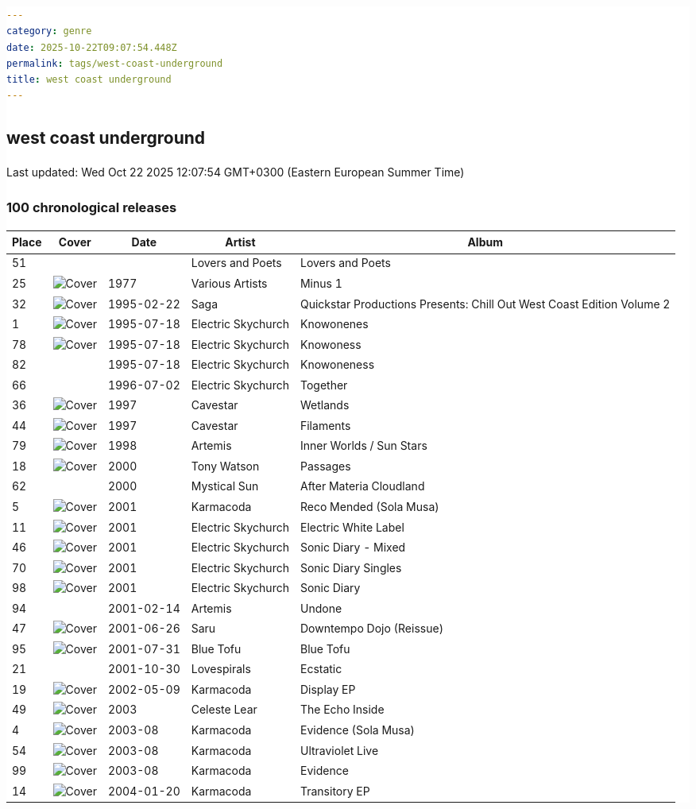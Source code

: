 ```yaml
---
category: genre
date: 2025-10-22T09:07:54.448Z
permalink: tags/west-coast-underground
title: west coast underground
---
```


## west coast underground

Last updated: <time datetime="2025-10-22T09:07:54.448Z">Wed Oct 22 2025 12:07:54 GMT+0300 (Eastern European Summer Time)</time>

### 100 chronological releases

| Place | Cover | Date | Artist | Album |
|---|---|---|---|---|
| 51 |  |  | Lovers and Poets | Lovers and Poets |
| 25 | ![Cover](https://i.discogs.com/1LxUEZ7qSG73T6h2RXl20iw3cz8IfvyoSWzCkdzBTSg/rs:fit/g:sm/q:40/h:150/w:150/czM6Ly9kaXNjb2dz/LWRhdGFiYXNlLWlt/YWdlcy9SLTQwMDU5/NjYtMTM1MjA2MjA2/Ni00MDIyLmpwZWc.jpeg) | 1977 | Various Artists | Minus 1 |
| 32 | ![Cover](https://i.discogs.com/vG1hncwYAcOJYcEHxuxOYxKHugoFh5XV66e5BBckILk/rs:fit/g:sm/q:40/h:150/w:150/czM6Ly9kaXNjb2dz/LWRhdGFiYXNlLWlt/YWdlcy9SLTEzMDk1/ODkyLTE1NTg2MzIy/NTktMTE1NC5qcGVn.jpeg) | 1995-02-22 | Saga | Quickstar Productions Presents: Chill Out West Coast Edition Volume 2 |
| 1 | ![Cover](https://i.discogs.com/IO7cY2g5CP_bzKVG14JwQfmkG4VjVTzePm7HuMHVbcU/rs:fit/g:sm/q:40/h:150/w:150/czM6Ly9kaXNjb2dz/LWRhdGFiYXNlLWlt/YWdlcy9SLTEyOTg5/OS0xNDk2NDI1NzYx/LTQ4NTkuanBlZw.jpeg) | 1995-07-18 | Electric Skychurch | Knowonenes |
| 78 | ![Cover](https://i.discogs.com/IO7cY2g5CP_bzKVG14JwQfmkG4VjVTzePm7HuMHVbcU/rs:fit/g:sm/q:40/h:150/w:150/czM6Ly9kaXNjb2dz/LWRhdGFiYXNlLWlt/YWdlcy9SLTEyOTg5/OS0xNDk2NDI1NzYx/LTQ4NTkuanBlZw.jpeg) | 1995-07-18 | Electric Skychurch | Knowoness |
| 82 |  | 1995-07-18 | Electric Skychurch | Knowoneness |
| 66 |  | 1996-07-02 | Electric Skychurch | Together |
| 36 | ![Cover](https://i.discogs.com/KKhEJ2b5PsjLQcVtWRIDlhwGH34zr6xxw07crrnkuTo/rs:fit/g:sm/q:40/h:150/w:150/czM6Ly9kaXNjb2dz/LWRhdGFiYXNlLWlt/YWdlcy9SLTIyMTY4/MC0xMDc0MjE4MTQw/LmpwZw.jpeg) | 1997 | Cavestar | Wetlands |
| 44 | ![Cover](https://i.discogs.com/KKhEJ2b5PsjLQcVtWRIDlhwGH34zr6xxw07crrnkuTo/rs:fit/g:sm/q:40/h:150/w:150/czM6Ly9kaXNjb2dz/LWRhdGFiYXNlLWlt/YWdlcy9SLTIyMTY4/MC0xMDc0MjE4MTQw/LmpwZw.jpeg) | 1997 | Cavestar | Filaments |
| 79 | ![Cover](https://i.discogs.com/AdLVn_AP6M8183irwoZGUDDy72iNW31tvg7hCwu5pxE/rs:fit/g:sm/q:40/h:150/w:150/czM6Ly9kaXNjb2dz/LWRhdGFiYXNlLWlt/YWdlcy9SLTk2Mjkt/MTM1NTc0MTU3MS05/OTEzLmpwZWc.jpeg) | 1998 | Artemis | Inner Worlds &#x2F; Sun Stars |
| 18 | ![Cover](https://i.discogs.com/CE2DU3yL_c1vigcfv4652Qe-1v8UDSTK1dJdMKsnZiI/rs:fit/g:sm/q:40/h:150/w:150/czM6Ly9kaXNjb2dz/LWRhdGFiYXNlLWlt/YWdlcy9SLTQzMDkt/MTE2MTEwODUwNS5q/cGVn.jpeg) | 2000 | Tony Watson | Passages |
| 62 |  | 2000 | Mystical Sun | After Materia Cloudland |
| 5 | ![Cover](https://i.discogs.com/nb8D4cBD8k7dKfJM1Jw4T7erl2skYfQOo9otqI65OnU/rs:fit/g:sm/q:40/h:150/w:150/czM6Ly9kaXNjb2dz/LWRhdGFiYXNlLWlt/YWdlcy9SLTk0NTU0/NTgtMTQ4MDg5OTI5/NC02MzE3LmpwZWc.jpeg) | 2001 | Karmacoda | Reco Mended (Sola Musa) |
| 11 | ![Cover](https://i.discogs.com/0unK7-kkKMV7siqKlQQCyNO8ZYavvqdFc8IyQlHrNuU/rs:fit/g:sm/q:40/h:150/w:150/czM6Ly9kaXNjb2dz/LWRhdGFiYXNlLWlt/YWdlcy9SLTEzNTgy/Ny0xMzA2MTUwNjg5/LmpwZWc.jpeg) | 2001 | Electric Skychurch | Electric White Label |
| 46 | ![Cover](https://i.discogs.com/0unK7-kkKMV7siqKlQQCyNO8ZYavvqdFc8IyQlHrNuU/rs:fit/g:sm/q:40/h:150/w:150/czM6Ly9kaXNjb2dz/LWRhdGFiYXNlLWlt/YWdlcy9SLTEzNTgy/Ny0xMzA2MTUwNjg5/LmpwZWc.jpeg) | 2001 | Electric Skychurch | Sonic Diary - Mixed |
| 70 | ![Cover](https://i.discogs.com/0unK7-kkKMV7siqKlQQCyNO8ZYavvqdFc8IyQlHrNuU/rs:fit/g:sm/q:40/h:150/w:150/czM6Ly9kaXNjb2dz/LWRhdGFiYXNlLWlt/YWdlcy9SLTEzNTgy/Ny0xMzA2MTUwNjg5/LmpwZWc.jpeg) | 2001 | Electric Skychurch | Sonic Diary Singles |
| 98 | ![Cover](https://i.discogs.com/0unK7-kkKMV7siqKlQQCyNO8ZYavvqdFc8IyQlHrNuU/rs:fit/g:sm/q:40/h:150/w:150/czM6Ly9kaXNjb2dz/LWRhdGFiYXNlLWlt/YWdlcy9SLTEzNTgy/Ny0xMzA2MTUwNjg5/LmpwZWc.jpeg) | 2001 | Electric Skychurch | Sonic Diary |
| 94 |  | 2001-02-14 | Artemis | Undone |
| 47 | ![Cover](https://i.discogs.com/taG54vpxa1v-aNl5TOaB9Zp2DHH3cNhdLxQLQhYYU4Y/rs:fit/g:sm/q:40/h:150/w:150/czM6Ly9kaXNjb2dz/LWRhdGFiYXNlLWlt/YWdlcy9SLTI0MjM2/OC0xNDk1MTgyMjE2/LTMxNTUucG5n.jpeg) | 2001-06-26 | Saru | Downtempo Dojo (Reissue) |
| 95 | ![Cover](https://i.discogs.com/_CjaaNtI_kYoYpJtdjKjgF6JpAfUezk1CMxMeBu6b9k/rs:fit/g:sm/q:40/h:150/w:150/czM6Ly9kaXNjb2dz/LWRhdGFiYXNlLWlt/YWdlcy9SLTQ3MzY1/NzItMTM3Mzg3ODcy/Mi04NzYzLmpwZWc.jpeg) | 2001-07-31 | Blue Tofu | Blue Tofu |
| 21 |  | 2001-10-30 | Lovespirals | Ecstatic |
| 19 | ![Cover](https://i.discogs.com/R0fJOYPRuANBiwyHnStv7l8_PHdZDZOHGQTdygedMi4/rs:fit/g:sm/q:40/h:150/w:150/czM6Ly9kaXNjb2dz/LWRhdGFiYXNlLWlt/YWdlcy9SLTMzMzY1/MC0xMTEzMDg2MDM3/LmpwZw.jpeg) | 2002-05-09 | Karmacoda | Display EP |
| 49 | ![Cover](https://i.discogs.com/5z-5lWcBPFcf009uzJFp0LbjB-fK8gfb9vxV39rWvfo/rs:fit/g:sm/q:40/h:150/w:150/czM6Ly9kaXNjb2dz/LWRhdGFiYXNlLWlt/YWdlcy9SLTIxMjMw/NDc5LTE2NDAyOTEw/NjQtMjE3MC5qcGVn.jpeg) | 2003 | Celeste Lear | The Echo Inside |
| 4 | ![Cover](https://i.discogs.com/PTCZc5n5nnZb71vnz9vuSeW081QPjHuClSGt9dahXlM/rs:fit/g:sm/q:40/h:150/w:150/czM6Ly9kaXNjb2dz/LWRhdGFiYXNlLWlt/YWdlcy9SLTc3MjQ2/Ni0xMTU3MjExNTg3/LmpwZWc.jpeg) | 2003-08 | Karmacoda | Evidence (Sola Musa) |
| 54 | ![Cover](https://i.discogs.com/PTCZc5n5nnZb71vnz9vuSeW081QPjHuClSGt9dahXlM/rs:fit/g:sm/q:40/h:150/w:150/czM6Ly9kaXNjb2dz/LWRhdGFiYXNlLWlt/YWdlcy9SLTc3MjQ2/Ni0xMTU3MjExNTg3/LmpwZWc.jpeg) | 2003-08 | Karmacoda | Ultraviolet Live |
| 99 | ![Cover](https://i.discogs.com/PTCZc5n5nnZb71vnz9vuSeW081QPjHuClSGt9dahXlM/rs:fit/g:sm/q:40/h:150/w:150/czM6Ly9kaXNjb2dz/LWRhdGFiYXNlLWlt/YWdlcy9SLTc3MjQ2/Ni0xMTU3MjExNTg3/LmpwZWc.jpeg) | 2003-08 | Karmacoda | Evidence |
| 14 | ![Cover](https://i.discogs.com/OWsUIfILQCPWLEUhHYhlTfZL7s3sg49Rymzv_gRIeLQ/rs:fit/g:sm/q:40/h:150/w:150/czM6Ly9kaXNjb2dz/LWRhdGFiYXNlLWlt/YWdlcy9SLTI4NTI3/Ny0xMTEzNDAwNTU1/LmpwZw.jpeg) | 2004-01-20 | Karmacoda | Transitory EP |